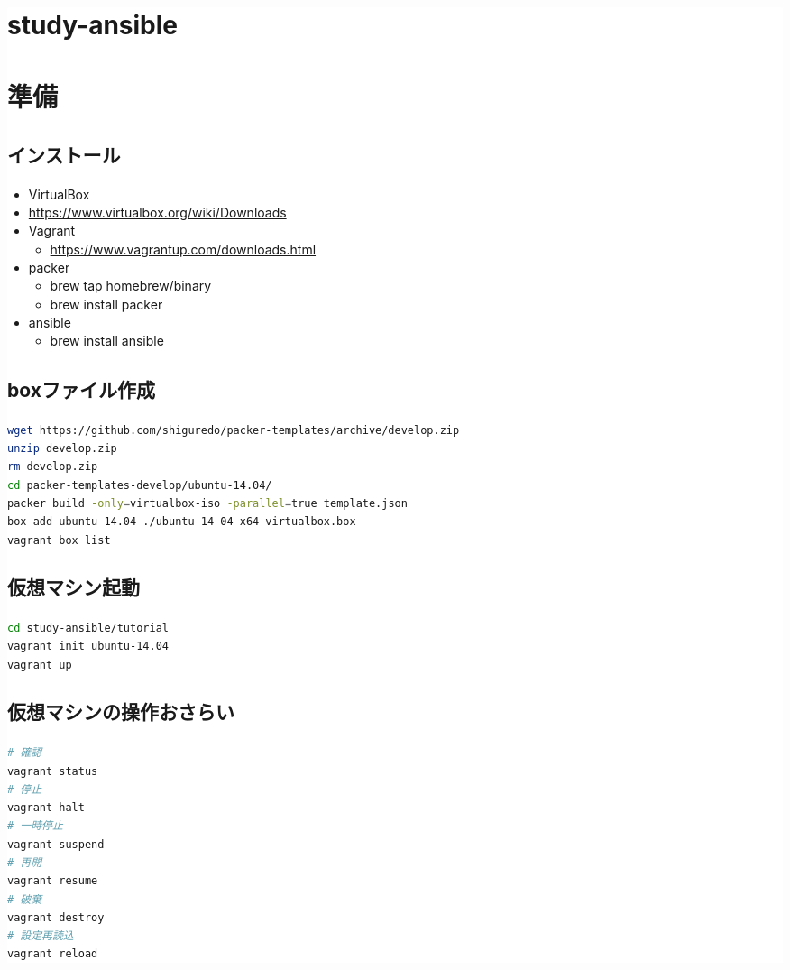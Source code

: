 study-ansible
=====

# 準備
## インストール
-  VirtualBox
  - https://www.virtualbox.org/wiki/Downloads
- Vagrant
  - https://www.vagrantup.com/downloads.html
- packer
  - brew tap homebrew/binary
  - brew install packer
- ansible
  - brew install ansible

## boxファイル作成
```sh
wget https://github.com/shiguredo/packer-templates/archive/develop.zip
unzip develop.zip
rm develop.zip
cd packer-templates-develop/ubuntu-14.04/
packer build -only=virtualbox-iso -parallel=true template.json
box add ubuntu-14.04 ./ubuntu-14-04-x64-virtualbox.box
vagrant box list
```

## 仮想マシン起動
```sh
cd study-ansible/tutorial
vagrant init ubuntu-14.04
vagrant up
```

## 仮想マシンの操作おさらい
```sh
# 確認
vagrant status
# 停止
vagrant halt
# 一時停止
vagrant suspend
# 再開
vagrant resume
# 破棄
vagrant destroy
# 設定再読込
vagrant reload
```
